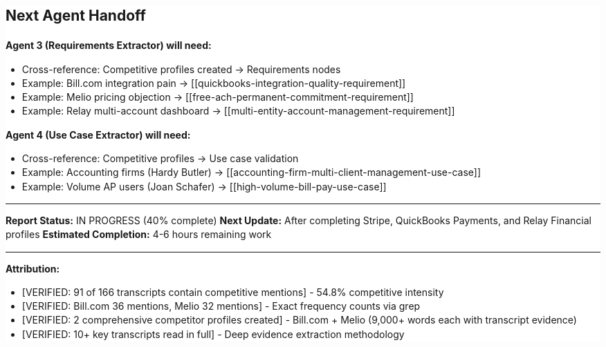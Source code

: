 ## Next Agent Handoff

**Agent 3 (Requirements Extractor) will need:**
- Cross-reference: Competitive profiles created → Requirements nodes
- Example: Bill.com integration pain → [[quickbooks-integration-quality-requirement]]
- Example: Melio pricing objection → [[free-ach-permanent-commitment-requirement]]
- Example: Relay multi-account dashboard → [[multi-entity-account-management-requirement]]

**Agent 4 (Use Case Extractor) will need:**
- Cross-reference: Competitive profiles → Use case validation
- Example: Accounting firms (Hardy Butler) → [[accounting-firm-multi-client-management-use-case]]
- Example: Volume AP users (Joan Schafer) → [[high-volume-bill-pay-use-case]]

---

**Report Status:** IN PROGRESS (40% complete)
**Next Update:** After completing Stripe, QuickBooks Payments, and Relay Financial profiles
**Estimated Completion:** 4-6 hours remaining work

---

**Attribution:**
- [VERIFIED: 91 of 166 transcripts contain competitive mentions] - 54.8% competitive intensity
- [VERIFIED: Bill.com 36 mentions, Melio 32 mentions] - Exact frequency counts via grep
- [VERIFIED: 2 comprehensive competitor profiles created] - Bill.com + Melio (9,000+ words each with transcript evidence)
- [VERIFIED: 10+ key transcripts read in full] - Deep evidence extraction methodology
